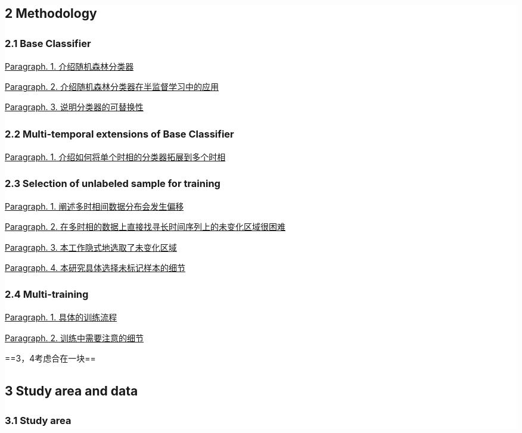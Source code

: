 ## 2 Methodology

### 2.1 Base Classifier

[Paragraph. 1. 介绍随机森林分类器](随机森林是机器学习中的一种常用方法，随机森林基于决策树的方法，在数据的选择上引入随机性，并构建多棵决策树，然后再汇总决策树的结果。随机森林可以在运算量没有显著增加的情况下提高预测精度，成为多项数据比赛中的常用模型。以下为随机森林的流程：（1）假设有N个样本，有放回地随机选择N个样本，于是选择了N个样本用来训练一棵决策树，作为决策树根节点处的样本。（2）当每个样本都具有M个属性时，在决策树的节点要分裂时，随机从M个中选择出m个属性中（m远小于M），之后采用决策树选择属性的方法选择出一个最优属性进行分裂。（3）决策树形成过程反复按照（2）进行分裂，直到不能分裂为止。（4）按照（1）（2）（3）构建大量的决策树，形成随机森林。)

[Paragraph. 2. 介绍随机森林分类器在半监督学习中的应用]()

[Paragraph. 3. 说明分类器的可替换性 ](在我们的算法设计中，随机森林分类器并不是唯一可行的基分类器，实际上在我们的算法中，基分类器需要满足能够给出样本预测类别的概率，便于后续在选择样本中以一定的概率被选中。所以基分类器的核心特点是能够给出预测样本集的概率分布，我们的方法可以使用不同的基学习器来进行扩展)

### 2.2 Multi-temporal extensions of Base Classifier

[Paragraph. 1. 介绍如何将单个时相的分类器拓展到多个时相](在多时相的设置下，需要一种级联的机制，来有效地利用时相间的相关信息，能够让各个时相下的分类器在训练时进行互相沟通，将各自获取的信息在全局分类器下进行共享。在这个问题下的假设是时间相近的时相下大部分地物类别并没有发生改变，基于这个前提，我们提出的算法让分类器在各自时相下进行学习，学到各自时相下的数据分布，然后每一轮学完后，进行信息的沟通，而这个沟通的方式分为两阶段，评估和更新。评估阶段的目的是为了计算多个时相下同一位置的样本在多个分类器下的预测类别的置信度，更新阶段是为了将置信度高的样本放进各个分类器的训练集中，让各个分类器在一轮后的沟通过程中互相学习，增加单个分类器的鲁棒性和全局分类器的一致性。在迭代有限轮后，多个分类器的分类结果更加一致，但原始数据天然的不同保证了各自分类器的差异性。)

### 2.3 Selection of unlabeled sample for training

[Paragraph. 1. 阐述多时相间数据分布会发生偏移](当处理多时相遥感影像数据时，不可避免地会遇到数据偏移问题。带来数据分布不一致的原因来自各个方面，在不同的时间下，由于受到大气辐射、自身的位置和高度角的变化等因素的影响，卫星的成像条件有着较大的差异，导致即使是同一个区域，拍摄出来的遥感影像也会有差别；而从不同时相季节变化带来的影响考虑，各时相下影像中地物在波谱上也会有变化；加上地物自身类别的变化，同一地区的影像数据分布可能发生严重的偏移，甚至地物类别空间也会产生转变。由于数据分布偏移问题存在，直接将一幅遥感影像中的样本应用于其他时相，往往会造成分类准确率低，分类结果不一致的问题。)

[Paragraph. 2. 在多时相的数据上直接找寻长时间序列上的未变化区域很困难](为了充分利用时相间的信息，最重要的一个步骤就是确定地物的类别未变化区域和变化区域，从而能够利用未变化区域多时相上的信息冗余进行多时相协同训练，提高分类准确度。执行时相间协同训练的算法大多数在进行正式训练之前，需要设定衡量准则，将变化区域和未变化区域划分出来，之后针对未变化区域进行训练。在多个时相间设定统一的衡量标准等同于陷入了之前陈述的数据偏移误区，由于各个影像上的数据分布已经发生变化，在无数据域信息介入的情况下划分是非常朴素的。举个例子，我们有两群人，试图找出两群人中的最高者，已知第一群人普遍较矮，第二群人较高，现已有第一群人中的最高者，我们并不能直接说第二群人中身高和该人相等的就是他们的最高者，因为身高数据的整体分布已经发生了变化，甚至可能第二群人中身高等于此的是他们的最矮者。所以我们必须立足于各个数据域来判断未变化区域。)

[Paragraph. 3. 本工作隐式地选取了未变化区域](在我们设计的多时相训练方法中，我们抛弃了之前显式地根据数据域之间的距离度量衡量未变化区域的方法，改用隐式地基于各个分类器在各自时相上的预测概率，计算像元多时相上的联合置信度来决定。具体的计算方式为，基于每一轮的分类结果的概率输出值，根据多个时相上的分类器的输出概率来计算未变化的概率（解释联合概率的意义，举例）)

[Paragraph. 4. 本研究具体选择未标记样本的细节](在每一轮分类器做出预测之后，我们通过如上方法可以得到一张这段时间内的类别置信度图，之后采用半监督学习的框架，每一轮更新时计算该类别总体置信度平均值，将其设置为阈值，挑选出图上每一类中像元的置信度高于该阈值的像元，从中随机选择固定个数的样本加入训练集中，形成新的训练集，重复该过程直到达到预定训练次数。)

### 2.4 Multi-training

[Paragraph. 1. 具体的训练流程]()

[Paragraph. 2. 训练中需要注意的细节]()



==3，4考虑合在一块==

## 3 Study area and data

### 3.1 Study area
